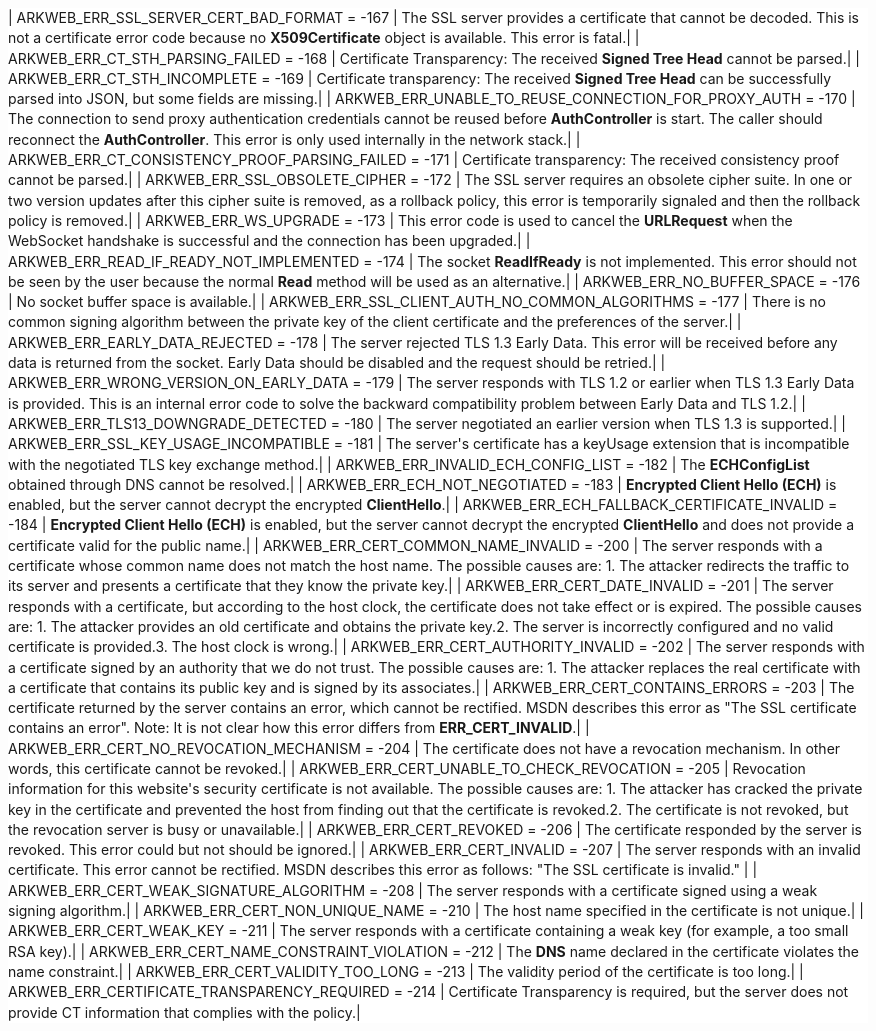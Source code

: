 | ARKWEB_ERR_SSL_SERVER_CERT_BAD_FORMAT = -167 | The SSL server provides a certificate that cannot be decoded. This is not a certificate error code because no **X509Certificate** object is available. This error is fatal.|
| ARKWEB_ERR_CT_STH_PARSING_FAILED = -168 | Certificate Transparency: The received **Signed Tree Head** cannot be parsed.|
| ARKWEB_ERR_CT_STH_INCOMPLETE = -169 | Certificate transparency: The received **Signed Tree Head** can be successfully parsed into JSON, but some fields are missing.|
| ARKWEB_ERR_UNABLE_TO_REUSE_CONNECTION_FOR_PROXY_AUTH = -170 | The connection to send proxy authentication credentials cannot be reused before **AuthController** is start. The caller should reconnect the **AuthController**. This error is only used internally in the network stack.|
| ARKWEB_ERR_CT_CONSISTENCY_PROOF_PARSING_FAILED = -171 | Certificate transparency: The received consistency proof cannot be parsed.|
| ARKWEB_ERR_SSL_OBSOLETE_CIPHER = -172 | The SSL server requires an obsolete cipher suite. In one or two version updates after this cipher suite is removed, as a rollback policy, this error is temporarily signaled and then the rollback policy is removed.|
| ARKWEB_ERR_WS_UPGRADE = -173 | This error code is used to cancel the **URLRequest** when the WebSocket handshake is successful and the connection has been upgraded.|
| ARKWEB_ERR_READ_IF_READY_NOT_IMPLEMENTED = -174 |  The socket **ReadIfReady** is not implemented. This error should not be seen by the user because the normal **Read** method will be used as an alternative.|
| ARKWEB_ERR_NO_BUFFER_SPACE = -176 | No socket buffer space is available.|
| ARKWEB_ERR_SSL_CLIENT_AUTH_NO_COMMON_ALGORITHMS = -177 | There is no common signing algorithm between the private key of the client certificate and the preferences of the server.|
| ARKWEB_ERR_EARLY_DATA_REJECTED = -178 | The server rejected TLS 1.3 Early Data. This error will be received before any data is returned from the socket. Early Data should be disabled and the request should be retried.|
| ARKWEB_ERR_WRONG_VERSION_ON_EARLY_DATA = -179 | The server responds with TLS 1.2 or earlier when TLS 1.3 Early Data is provided. This is an internal error code to solve the backward compatibility problem between Early Data and TLS 1.2.|
| ARKWEB_ERR_TLS13_DOWNGRADE_DETECTED = -180 | The server negotiated an earlier version when TLS 1.3 is supported.|
| ARKWEB_ERR_SSL_KEY_USAGE_INCOMPATIBLE = -181 |  The server's certificate has a keyUsage extension that is incompatible with the negotiated TLS key exchange method.|
| ARKWEB_ERR_INVALID_ECH_CONFIG_LIST = -182 | The **ECHConfigList** obtained through DNS cannot be resolved.|
| ARKWEB_ERR_ECH_NOT_NEGOTIATED = -183 | **Encrypted Client Hello (ECH)** is enabled, but the server cannot decrypt the encrypted **ClientHello**.|
| ARKWEB_ERR_ECH_FALLBACK_CERTIFICATE_INVALID = -184 | **Encrypted Client Hello (ECH)** is enabled, but the server cannot decrypt the encrypted **ClientHello** and does not provide a certificate valid for the public name.|
| ARKWEB_ERR_CERT_COMMON_NAME_INVALID = -200 | The server responds with a certificate whose common name does not match the host name. The possible causes are: 1. The attacker redirects the traffic to its server and presents a certificate that they know the private key.|
| ARKWEB_ERR_CERT_DATE_INVALID = -201 | The server responds with a certificate, but according to the host clock, the certificate does not take effect or is expired. The possible causes are: 1. The attacker provides an old certificate and obtains the private key.2. The server is incorrectly configured and no valid certificate is provided.3. The host clock is wrong.|
| ARKWEB_ERR_CERT_AUTHORITY_INVALID = -202 | The server responds with a certificate signed by an authority that we do not trust. The possible causes are: 1. The attacker replaces the real certificate with a certificate that contains its public key and is signed by its associates.|
| ARKWEB_ERR_CERT_CONTAINS_ERRORS = -203 | The certificate returned by the server contains an error, which cannot be rectified. MSDN describes this error as "The SSL certificate contains an error". Note: It is not clear how this error differs from **ERR_CERT_INVALID**.|
| ARKWEB_ERR_CERT_NO_REVOCATION_MECHANISM = -204 | The certificate does not have a revocation mechanism. In other words, this certificate cannot be revoked.|
| ARKWEB_ERR_CERT_UNABLE_TO_CHECK_REVOCATION = -205 | Revocation information for this website's security certificate is not available. The possible causes are: 1. The attacker has cracked the private key in the certificate and prevented the host from finding out that the certificate is revoked.2. The certificate is not revoked, but the revocation server is busy or unavailable.|
| ARKWEB_ERR_CERT_REVOKED = -206 | The certificate responded by the server is revoked. This error could but not should be ignored.|
| ARKWEB_ERR_CERT_INVALID = -207 | The server responds with an invalid certificate. This error cannot be rectified. MSDN describes this error as follows: "The SSL certificate is invalid." |
| ARKWEB_ERR_CERT_WEAK_SIGNATURE_ALGORITHM = -208 | The server responds with a certificate signed using a weak signing algorithm.|
| ARKWEB_ERR_CERT_NON_UNIQUE_NAME = -210 | The host name specified in the certificate is not unique.|
| ARKWEB_ERR_CERT_WEAK_KEY = -211 | The server responds with a certificate containing a weak key (for example, a too small RSA key).|
| ARKWEB_ERR_CERT_NAME_CONSTRAINT_VIOLATION = -212 | The **DNS** name declared in the certificate violates the name constraint.|
| ARKWEB_ERR_CERT_VALIDITY_TOO_LONG = -213 | The validity period of the certificate is too long.|
| ARKWEB_ERR_CERTIFICATE_TRANSPARENCY_REQUIRED = -214 | Certificate Transparency is required, but the server does not provide CT information that complies with the policy.|